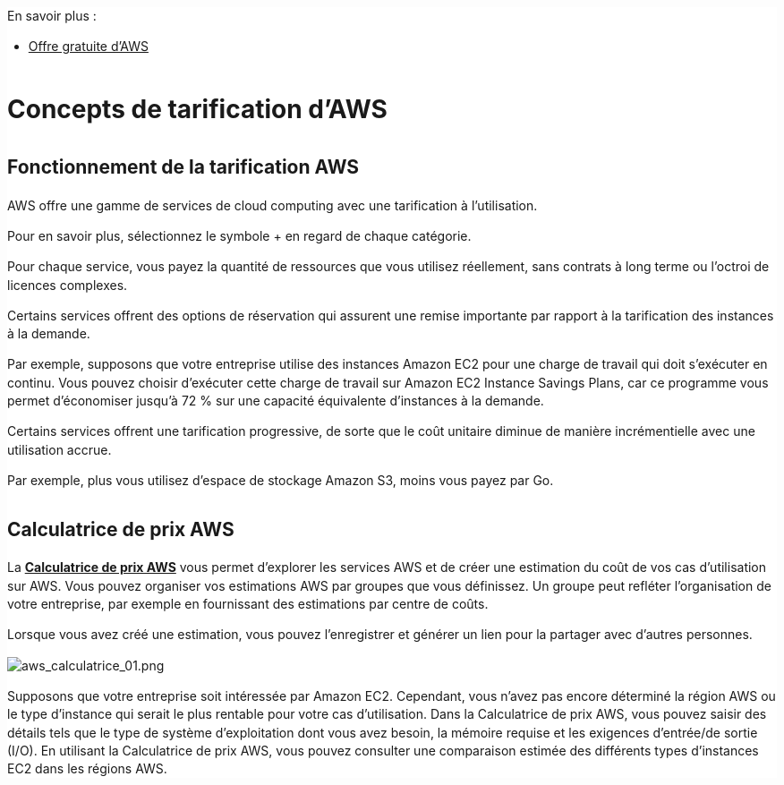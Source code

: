 En savoir plus :

- [Offre gratuite d’AWS](https://aws.amazon.com/free)
</div>

# Concepts de tarification d’AWS

## Fonctionnement de la tarification AWS

AWS offre une gamme de services de cloud computing avec une tarification à l’utilisation. 

Pour en savoir plus, sélectionnez le symbole + en regard de chaque catégorie.

<div class="collapseContent" display="Paiement à l'utilisation" value="true">

Pour chaque service, vous payez la quantité de ressources que vous utilisez réellement, sans contrats à long terme ou l’octroi de licences complexes.
</div>

<div class="collapseContent" display="Réduction en cas de réservation" value="true">

Certains services offrent des options de réservation qui assurent une remise importante par rapport à la tarification des instances à la demande.

Par exemple, supposons que votre entreprise utilise des instances Amazon EC2 pour une charge de travail qui doit s’exécuter en continu. Vous pouvez choisir d’exécuter cette charge de travail sur Amazon EC2 Instance Savings Plans, car ce programme vous permet d’économiser jusqu’à 72 % sur une capacité équivalente d’instances à la demande.
</div>

<div class="collapseContent" display="Des remises quantitatives en cas d'utilisation impoirtante" value="true">

Certains services offrent une tarification progressive, de sorte que le coût unitaire diminue de manière incrémentielle avec une utilisation accrue.

Par exemple, plus vous utilisez d’espace de stockage Amazon S3, moins vous payez par Go.
</div>

## Calculatrice de prix AWS

La **[Calculatrice de prix AWS](https://calculator.aws/#/)** vous permet d’explorer les services AWS et de créer une estimation du coût de vos cas d’utilisation sur AWS. Vous pouvez organiser vos estimations AWS par groupes que vous définissez. Un groupe peut refléter l’organisation de votre entreprise, par exemple en fournissant des estimations par centre de coûts.

Lorsque vous avez créé une estimation, vous pouvez l’enregistrer et générer un lien pour la partager avec d’autres personnes.

![aws_calculatrice_01.png](/assets/img/clouds/tempo/aws_calculatrice_01.png)

Supposons que votre entreprise soit intéressée par Amazon EC2. Cependant, vous n’avez pas encore déterminé la région AWS ou le type d’instance qui serait le plus rentable pour votre cas d’utilisation. Dans la Calculatrice de prix AWS, vous pouvez saisir des détails tels que le type de système d’exploitation dont vous avez besoin, la mémoire requise et les exigences d’entrée/de sortie (I/O). En utilisant la Calculatrice de prix AWS, vous pouvez consulter une comparaison estimée des différents types d’instances EC2 dans les régions AWS.
